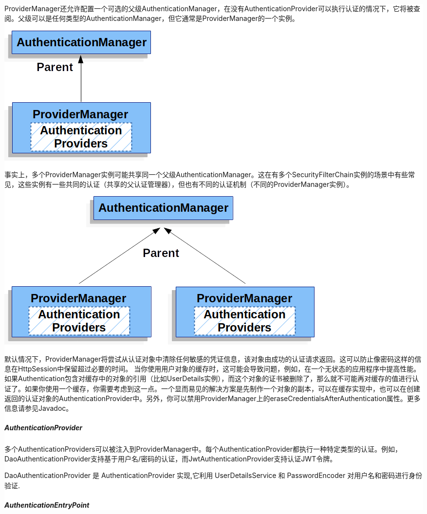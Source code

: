 ProviderManager还允许配置一个可选的父级AuthenticationManager，在没有AuthenticationProvider可以执行认证的情况下，它将被查阅。父级可以是任何类型的AuthenticationManager，但它通常是ProviderManager的一个实例。

![providermanager-parent](spring-security/providermanager-parent.png)

事实上，多个ProviderManager实例可能共享同一个父级AuthenticationManager。这在有多个SecurityFilterChain实例的场景中有些常见，这些实例有一些共同的认证（共享的父认证管理器），但也有不同的认证机制（不同的ProviderManager实例）。

![providermanagers-parent](spring-security/providermanagers-parent.png)

默认情况下，ProviderManager将尝试从认证对象中清除任何敏感的凭证信息，该对象由成功的认证请求返回。这可以防止像密码这样的信息在HttpSession中保留超过必要的时间。
当你使用用户对象的缓存时，这可能会导致问题，例如，在一个无状态的应用程序中提高性能。如果Authentication包含对缓存中的对象的引用（比如UserDetails实例），而这个对象的证书被删除了，那么就不可能再对缓存的值进行认证了。如果你使用一个缓存，你需要考虑到这一点。一个显而易见的解决方案是先制作一个对象的副本，可以在缓存实现中，也可以在创建返回的认证对象的AuthenticationProvider中。另外，你可以禁用ProviderManager上的eraseCredentialsAfterAuthentication属性。更多信息请参见Javadoc。

##### AuthenticationProvider

多个AuthenticationProviders可以被注入到ProviderManager中。每个AuthenticationProvider都执行一种特定类型的认证。例如，DaoAuthenticationProvider支持基于用户名/密码的认证，而JwtAuthenticationProvider支持认证JWT令牌。

DaoAuthenticationProvider 是 AuthenticationProvider 实现,它利用 UserDetailsService 和 PasswordEncoder 对用户名和密码进行身份验证.


##### AuthenticationEntryPoint
